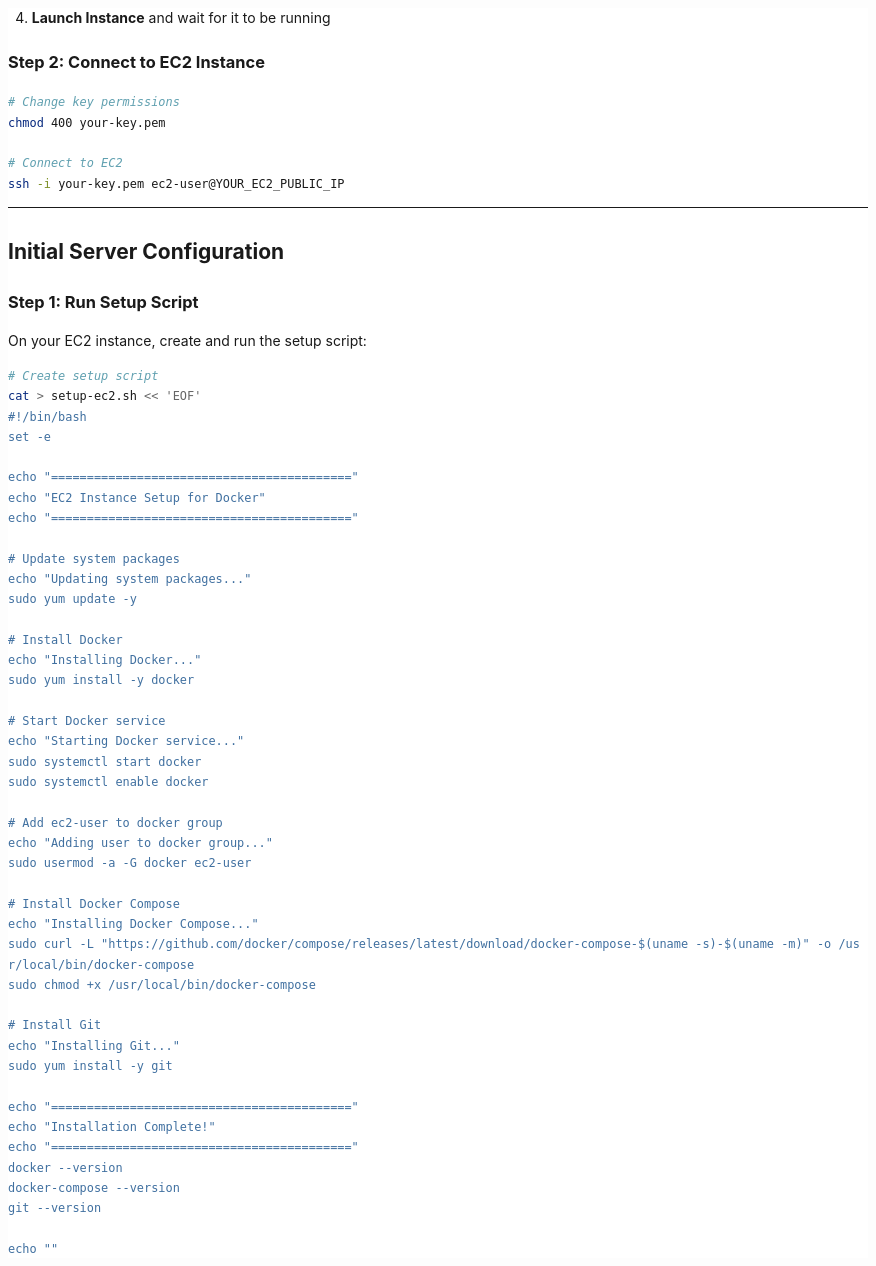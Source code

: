 4. **Launch Instance** and wait for it to be running

### Step 2: Connect to EC2 Instance

```bash
# Change key permissions
chmod 400 your-key.pem

# Connect to EC2
ssh -i your-key.pem ec2-user@YOUR_EC2_PUBLIC_IP
```

---

## Initial Server Configuration

### Step 1: Run Setup Script

On your EC2 instance, create and run the setup script:

```bash
# Create setup script
cat > setup-ec2.sh << 'EOF'
#!/bin/bash
set -e

echo "=========================================="
echo "EC2 Instance Setup for Docker"
echo "=========================================="

# Update system packages
echo "Updating system packages..."
sudo yum update -y

# Install Docker
echo "Installing Docker..."
sudo yum install -y docker

# Start Docker service
echo "Starting Docker service..."
sudo systemctl start docker
sudo systemctl enable docker

# Add ec2-user to docker group
echo "Adding user to docker group..."
sudo usermod -a -G docker ec2-user

# Install Docker Compose
echo "Installing Docker Compose..."
sudo curl -L "https://github.com/docker/compose/releases/latest/download/docker-compose-$(uname -s)-$(uname -m)" -o /usr/local/bin/docker-compose
sudo chmod +x /usr/local/bin/docker-compose

# Install Git
echo "Installing Git..."
sudo yum install -y git

echo "=========================================="
echo "Installation Complete!"
echo "=========================================="
docker --version
docker-compose --version
git --version

echo ""
```